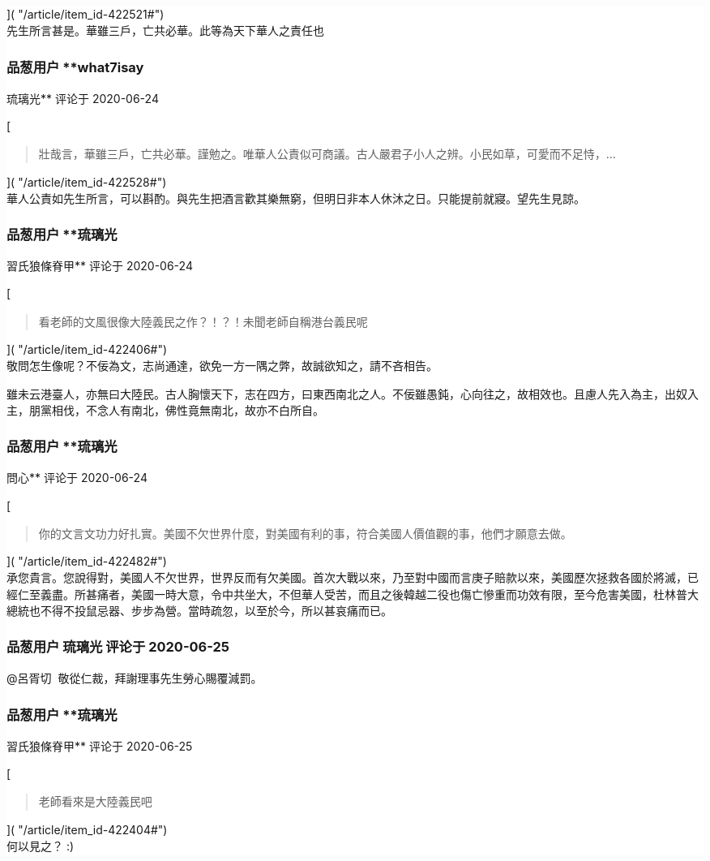 ]( "/article/item_id-422521#")  
先生所言甚是。華雖三戶，亡共必華。此等為天下華人之責任也
        


            
### 品葱用户 **what7isay 
琉璃光** 评论于 2020-06-24
        
[

> 壯哉言，華雖三戶，亡共必華。謹勉之。唯華人公責似可商議。古人嚴君子小人之辨。小民如草，可愛而不足恃，...

]( "/article/item_id-422528#")  
華人公責如先生所言，可以斟酌。與先生把酒言歡其樂無窮，但明日非本人休沐之日。只能提前就寢。望先生見諒。
        


            
### 品葱用户 **琉璃光 
習氏狼條脊甲** 评论于 2020-06-24
        
[

> 看老師的文風很像大陸義民之作？！？！未聞老師自稱港台義民呢

]( "/article/item_id-422406#")  
敬問怎生像呢？不佞為文，志尚通達，欲免一方一隅之弊，故誠欲知之，請不吝相告。  
  
雖未云港臺人，亦無曰大陸民。古人胸懷天下，志在四方，曰東西南北之人。不佞雖愚鈍，心向往之，故相效也。且慮人先入為主，出奴入主，朋黨相伐，不念人有南北，佛性竟無南北，故亦不白所自。
        


            
### 品葱用户 **琉璃光 
問心** 评论于 2020-06-24
        
[

> 你的文言文功力好扎實。美國不欠世界什麼，對美國有利的事，符合美國人價值觀的事，他們才願意去做。

]( "/article/item_id-422482#")  
承您貴言。您說得對，美國人不欠世界，世界反而有欠美國。首次大戰以來，乃至對中國而言庚子賠款以來，美國歷次拯救各國於將滅，已經仁至義盡。所甚痛者，美國一時大意，令中共坐大，不但華人受苦，而且之後韓越二役也傷亡慘重而功效有限，至今危害美國，杜林普大總統也不得不投鼠忌器、步步為營。當時疏忽，以至於今，所以甚哀痛而已。
        


            
### 品葱用户 **琉璃光** 评论于 2020-06-25
        
@呂胥切  敬從仁裁，拜謝理事先生勞心賜覆減罰。
        


            
### 品葱用户 **琉璃光 
習氏狼條脊甲** 评论于 2020-06-25
        
[

> 老師看來是大陸義民吧

]( "/article/item_id-422404#")  
何以見之？ :)
        